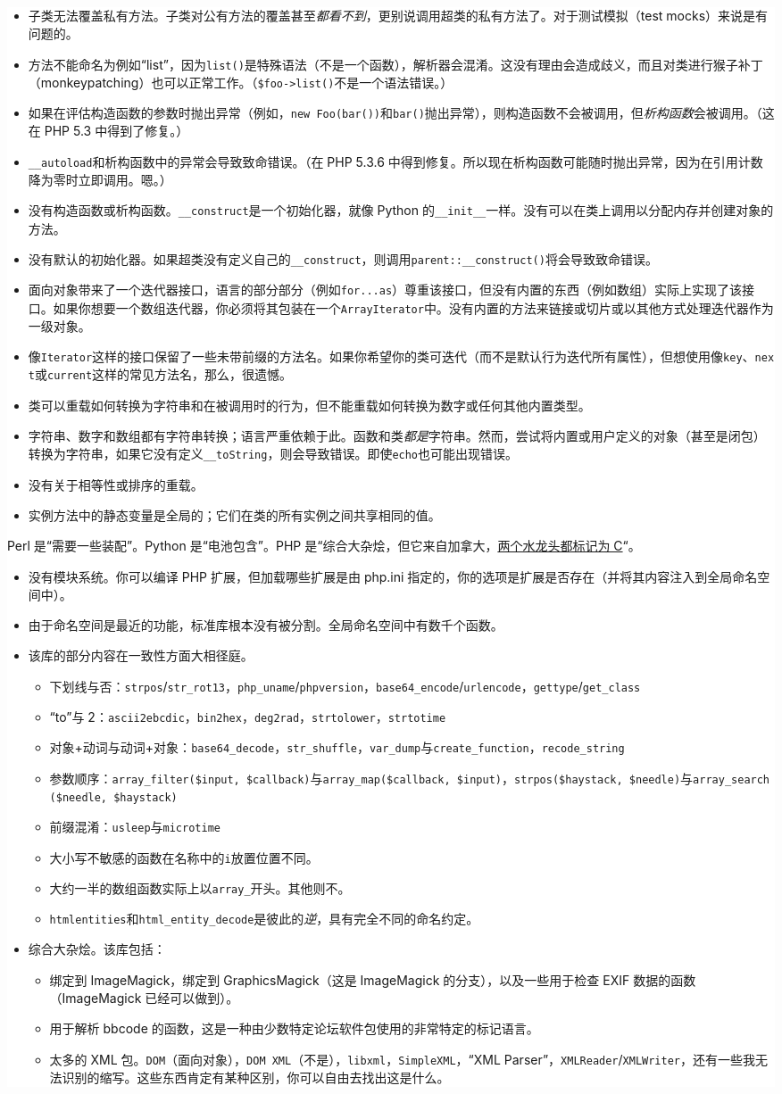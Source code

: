 +   子类无法覆盖私有方法。子类对公有方法的覆盖甚至*都看不到*，更别说调用超类的私有方法了。对于测试模拟（test mocks）来说是有问题的。

+   方法不能命名为例如“list”，因为`list()`是特殊语法（不是一个函数），解析器会混淆。这没有理由会造成歧义，而且对类进行猴子补丁（monkeypatching）也可以正常工作。（`$foo->list()`不是一个语法错误。）

+   如果在评估构造函数的参数时抛出异常（例如，`new Foo(bar())`和`bar()`抛出异常），则构造函数不会被调用，但*析构函数*会被调用。（这在 PHP 5.3 中得到了修复。）

+   `__autoload`和析构函数中的异常会导致致命错误。（在 PHP 5.3.6 中得到修复。所以现在析构函数可能随时抛出异常，因为在引用计数降为零时立即调用。嗯。）

+   没有构造函数或析构函数。`__construct`是一个初始化器，就像 Python 的`__init__`一样。没有可以在类上调用以分配内存并创建对象的方法。

+   没有默认的初始化器。如果超类没有定义自己的`__construct`，则调用`parent::__construct()`将会导致致命错误。

+   面向对象带来了一个迭代器接口，语言的部分部分（例如`for...as`）尊重该接口，但没有内置的东西（例如数组）实际上实现了该接口。如果你想要一个数组迭代器，你必须将其包装在一个`ArrayIterator`中。没有内置的方法来链接或切片或以其他方式处理迭代器作为一级对象。

+   像`Iterator`这样的接口保留了一些未带前缀的方法名。如果你希望你的类可迭代（而不是默认行为迭代所有属性），但想使用像`key`、`next`或`current`这样的常见方法名，那么，很遗憾。

+   类可以重载如何转换为字符串和在被调用时的行为，但不能重载如何转换为数字或任何其他内置类型。

+   字符串、数字和数组都有字符串转换；语言严重依赖于此。函数和类*都是*字符串。然而，尝试将内置或用户定义的对象（甚至是闭包）转换为字符串，如果它没有定义`__toString`，则会导致错误。即使`echo`也可能出现错误。 

+   没有关于相等性或排序的重载。

+   实例方法中的静态变量是全局的；它们在类的所有实例之间共享相同的值。

Perl 是“需要一些装配”。Python 是“电池包含”。PHP 是“综合大杂烩，但它来自加拿大，[两个水龙头都标记为 C](http://www.mcguirehimself.com/?p=117)“。

+   没有模块系统。你可以编译 PHP 扩展，但加载哪些扩展是由 php.ini 指定的，你的选项是扩展是否存在（并将其内容注入到全局命名空间中）。

+   由于命名空间是最近的功能，标准库根本没有被分割。全局命名空间中有数千个函数。

+   该库的部分内容在一致性方面大相径庭。

    +   下划线与否：`strpos`/`str_rot13`，`php_uname`/`phpversion`，`base64_encode`/`urlencode`，`gettype`/`get_class`

    +   “to”与 2：`ascii2ebcdic`，`bin2hex`，`deg2rad`，`strtolower`，`strtotime`

    +   对象+动词与动词+对象：`base64_decode`，`str_shuffle`，`var_dump`与`create_function`，`recode_string`

    +   参数顺序：`array_filter($input, $callback)`与`array_map($callback, $input)`，`strpos($haystack, $needle)`与`array_search($needle, $haystack)`

    +   前缀混淆：`usleep`与`microtime`

    +   大小写不敏感的函数在名称中的`i`放置位置不同。

    +   大约一半的数组函数实际上以`array_`开头。其他则不。

    +   `htmlentities`和`html_entity_decode`是彼此的*逆*，具有完全不同的命名约定。

+   综合大杂烩。该库包括：

    +   绑定到 ImageMagick，绑定到 GraphicsMagick（这是 ImageMagick 的分支），以及一些用于检查 EXIF 数据的函数（ImageMagick 已经可以做到）。

    +   用于解析 bbcode 的函数，这是一种由少数特定论坛软件包使用的非常特定的标记语言。

    +   太多的 XML 包。`DOM`（面向对象），`DOM XML`（不是），`libxml`，`SimpleXML`，“XML Parser”，`XMLReader`/`XMLWriter`，还有一些我无法识别的缩写。这些东西肯定有某种区别，你可以自由去找出这是什么。
